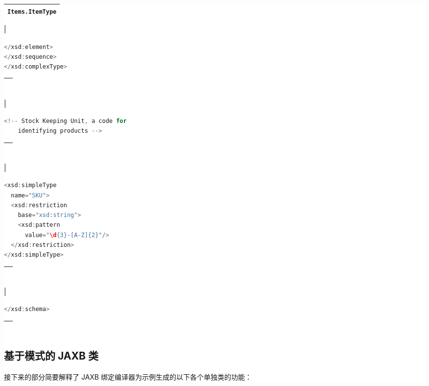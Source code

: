 | `Items.ItemType` |
| --- |

|

```java
</xsd:element>
</xsd:sequence>
</xsd:complexType>

```

|   |
| --- |

|

```java
<!-- Stock Keeping Unit, a code for 
    identifying products -->

```

|   |
| --- |

|

```java
<xsd:simpleType 
  name="SKU">
  <xsd:restriction 
    base="xsd:string">
    <xsd:pattern 
      value="\d{3}-[A-Z]{2}"/>
  </xsd:restriction>
</xsd:simpleType>

```

|   |
| --- |

|

```java
</xsd:schema>

```

|   |
| --- |

## 基于模式的 JAXB 类

接下来的部分简要解释了 JAXB 绑定编译器为示例生成的以下各个单独类的功能：
